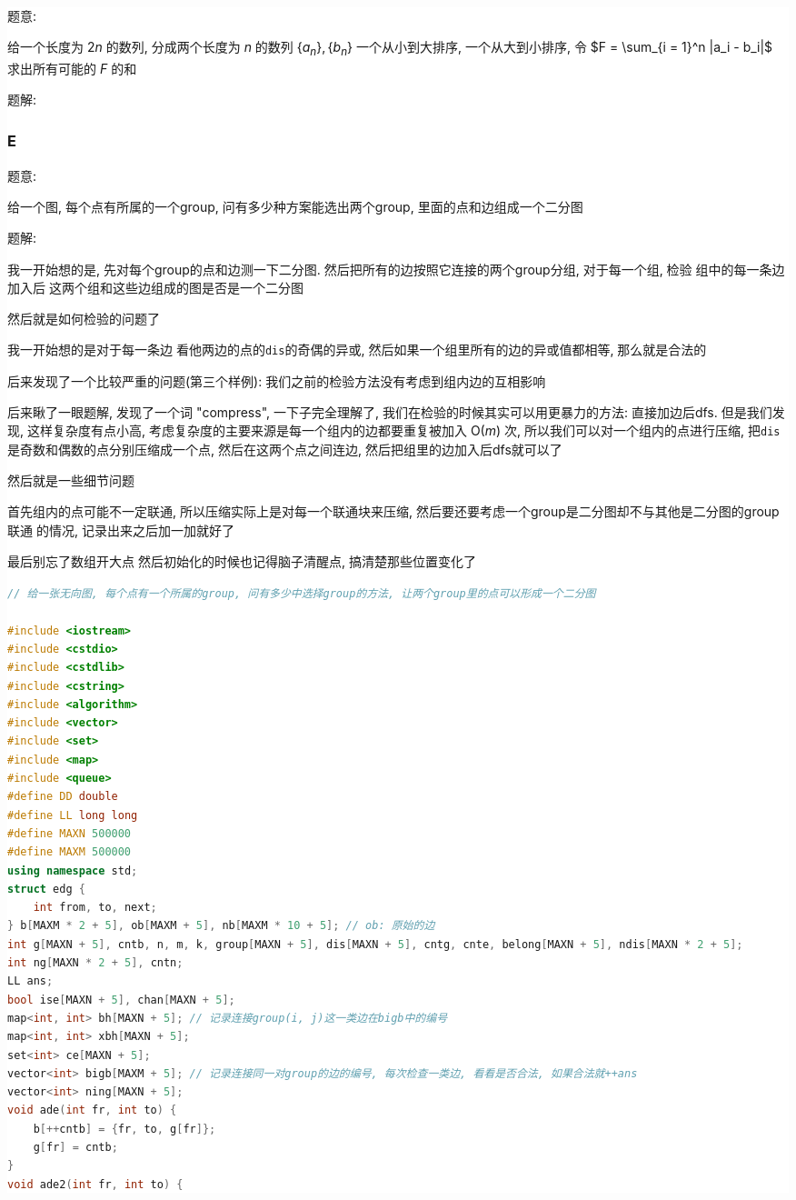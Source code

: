 题意:

给一个长度为 $2n$ 的数列, 分成两个长度为 $n$ 的数列 $\{a_n\}, \{b_n\}$ 一个从小到大排序, 一个从大到小排序, 令 $F = \sum_{i = 1}^n |a_i - b_i|$
求出所有可能的 $F$ 的和

题解:



### E

题意:

给一个图, 每个点有所属的一个group, 问有多少种方案能选出两个group, 里面的点和边组成一个二分图

题解:

我一开始想的是, 先对每个group的点和边测一下二分图. 然后把所有的边按照它连接的两个group分组, 对于每一个组, 检验 组中的每一条边加入后 这两个组和这些边组成的图是否是一个二分图

然后就是如何检验的问题了

我一开始想的是对于每一条边 看他两边的点的`dis`的奇偶的异或, 然后如果一个组里所有的边的异或值都相等, 那么就是合法的

后来发现了一个比较严重的问题(第三个样例): 我们之前的检验方法没有考虑到组内边的互相影响

后来瞅了一眼题解, 发现了一个词 "compress", 一下子完全理解了, 我们在检验的时候其实可以用更暴力的方法: 直接加边后dfs. 但是我们发现, 这样复杂度有点小高, 考虑复杂度的主要来源是每一个组内的边都要重复被加入 $\mathrm O(m)$ 次, 所以我们可以对一个组内的点进行压缩, 把`dis`是奇数和偶数的点分别压缩成一个点, 然后在这两个点之间连边, 然后把组里的边加入后dfs就可以了

然后就是一些细节问题

首先组内的点可能不一定联通, 所以压缩实际上是对每一个联通块来压缩, 然后要还要考虑一个group是二分图却不与其他是二分图的group联通 的情况, 记录出来之后加一加就好了

最后别忘了数组开大点 然后初始化的时候也记得脑子清醒点, 搞清楚那些位置变化了

```cpp
// 给一张无向图, 每个点有一个所属的group, 问有多少中选择group的方法, 让两个group里的点可以形成一个二分图

#include <iostream>
#include <cstdio>
#include <cstdlib>
#include <cstring>
#include <algorithm>
#include <vector>
#include <set>
#include <map>
#include <queue>
#define DD double
#define LL long long
#define MAXN 500000
#define MAXM 500000
using namespace std;
struct edg {
	int from, to, next;
} b[MAXM * 2 + 5], ob[MAXM + 5], nb[MAXM * 10 + 5]; // ob: 原始的边
int g[MAXN + 5], cntb, n, m, k, group[MAXN + 5], dis[MAXN + 5], cntg, cnte, belong[MAXN + 5], ndis[MAXN * 2 + 5];
int ng[MAXN * 2 + 5], cntn;
LL ans;
bool ise[MAXN + 5], chan[MAXN + 5];
map<int, int> bh[MAXN + 5]; // 记录连接group(i, j)这一类边在bigb中的编号
map<int, int> xbh[MAXN + 5];
set<int> ce[MAXN + 5];
vector<int> bigb[MAXM + 5]; // 记录连接同一对group的边的编号, 每次检查一类边, 看看是否合法, 如果合法就++ans
vector<int> ning[MAXN + 5];
void ade(int fr, int to) {
	b[++cntb] = {fr, to, g[fr]};
	g[fr] = cntb;
}
void ade2(int fr, int to) {
```